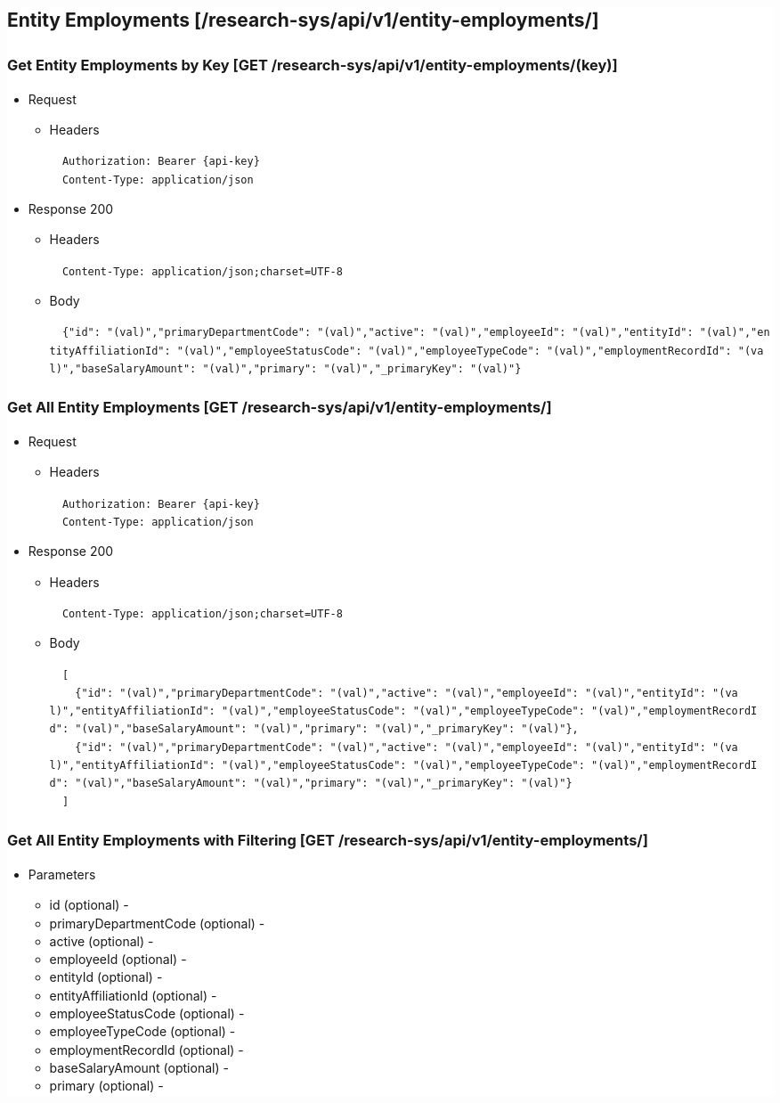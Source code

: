 ## Entity Employments [/research-sys/api/v1/entity-employments/]

### Get Entity Employments by Key [GET /research-sys/api/v1/entity-employments/(key)]
	 
+ Request

    + Headers

            Authorization: Bearer {api-key}
            Content-Type: application/json

+ Response 200
    + Headers

            Content-Type: application/json;charset=UTF-8

    + Body
    
            {"id": "(val)","primaryDepartmentCode": "(val)","active": "(val)","employeeId": "(val)","entityId": "(val)","entityAffiliationId": "(val)","employeeStatusCode": "(val)","employeeTypeCode": "(val)","employmentRecordId": "(val)","baseSalaryAmount": "(val)","primary": "(val)","_primaryKey": "(val)"}

### Get All Entity Employments [GET /research-sys/api/v1/entity-employments/]
	 
+ Request

    + Headers

            Authorization: Bearer {api-key}
            Content-Type: application/json

+ Response 200
    + Headers

            Content-Type: application/json;charset=UTF-8

    + Body
    
            [
              {"id": "(val)","primaryDepartmentCode": "(val)","active": "(val)","employeeId": "(val)","entityId": "(val)","entityAffiliationId": "(val)","employeeStatusCode": "(val)","employeeTypeCode": "(val)","employmentRecordId": "(val)","baseSalaryAmount": "(val)","primary": "(val)","_primaryKey": "(val)"},
              {"id": "(val)","primaryDepartmentCode": "(val)","active": "(val)","employeeId": "(val)","entityId": "(val)","entityAffiliationId": "(val)","employeeStatusCode": "(val)","employeeTypeCode": "(val)","employmentRecordId": "(val)","baseSalaryAmount": "(val)","primary": "(val)","_primaryKey": "(val)"}
            ]

### Get All Entity Employments with Filtering [GET /research-sys/api/v1/entity-employments/]
    
+ Parameters

    + id (optional) - 
    + primaryDepartmentCode (optional) - 
    + active (optional) - 
    + employeeId (optional) - 
    + entityId (optional) - 
    + entityAffiliationId (optional) - 
    + employeeStatusCode (optional) - 
    + employeeTypeCode (optional) - 
    + employmentRecordId (optional) - 
    + baseSalaryAmount (optional) - 
    + primary (optional) - 
